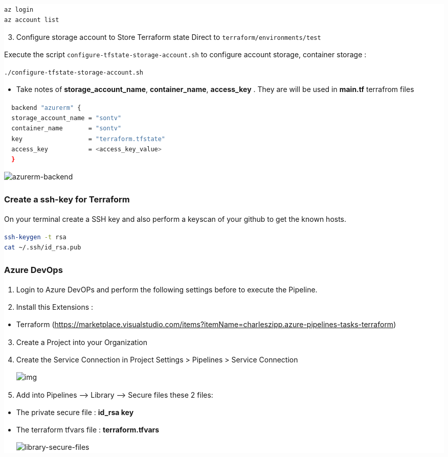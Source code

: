 ```bash
az login 
az account list
```

3. Configure storage account to Store Terraform state
Direct to `terraform/environments/test`

  Execute the script `configure-tfstate-storage-account.sh` to configure account storage, container storage :

  ```bash
  ./configure-tfstate-storage-account.sh
  ```

  * Take notes of **storage_account_name**, **container_name**, **access_key** . They are will be used in **main.tf** terrafrom files

  ```bash
    backend "azurerm" {
    storage_account_name = "sontv"
    container_name       = "sontv"
    key                  = "terraform.tfstate"
    access_key           = <access_key_value>
    }
  ```
 
  ![azurerm-backend](./screenshots/maintf.png)

### Create a ssh-key for Terraform
On your terminal create a SSH key and also perform a keyscan of your github to get the known hosts.

  ```bash
  ssh-keygen -t rsa
  cat ~/.ssh/id_rsa.pub
  ```

### Azure DevOps
1. Login to Azure DevOPs and perform the following settings before to execute the Pipeline. 

2. Install this Extensions :

  * Terraform (https://marketplace.visualstudio.com/items?itemName=charleszipp.azure-pipelines-tasks-terraform)

3. Create a Project into your Organization

4. Create the Service Connection in Project Settings > Pipelines > Service Connection

    ![img](screenshots/service_connection.png) <br/>
 
5. Add into Pipelines --> Library --> Secure files these 2 files:
  * The private secure file : **id_rsa key**
  * The terraform tfvars file : **terraform.tfvars**

    ![library-secure-files](./screenshots/secure-file.png)
